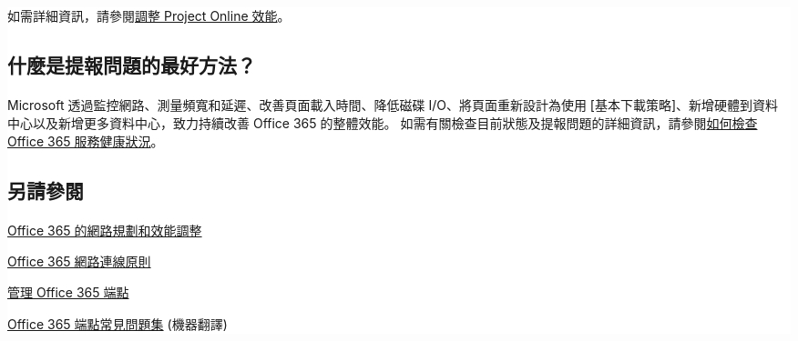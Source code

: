 如需詳細資訊，請參閱[調整 Project Online 效能](https://support.office.com/article/12ba0ebd-c616-42e5-b9b6-cad570e8409c)。
  
## <a name="whats-the-best-way-to-report-problems"></a>什麼是提報問題的最好方法？

Microsoft 透過監控網路、測量頻寬和延遲、改善頁面載入時間、降低磁碟 I/O、將頁面重新設計為使用 [基本下載策略]、新增硬體到資料中心以及新增更多資料中心，致力持續改善 Office 365 的整體效能。 如需有關檢查目前狀態及提報問題的詳細資訊，請參閱[如何檢查 Office 365 服務健康狀況](view-service-health.md)。
  
## <a name="see-also"></a>另請參閱

[Office 365 的網路規劃和效能調整](network-planning-and-performance.md)
  
[Office 365 網路連線原則](microsoft-365-network-connectivity-principles.md)
  
[管理 Office 365 端點](https://support.office.com/article/99cab9d4-ef59-4207-9f2b-3728eb46bf9a)
  
[Office 365 端點常見問題集](https://support.office.com/article/d4088321-1c89-4b96-9c99-54c75cae2e6d) (機器翻譯)
 
